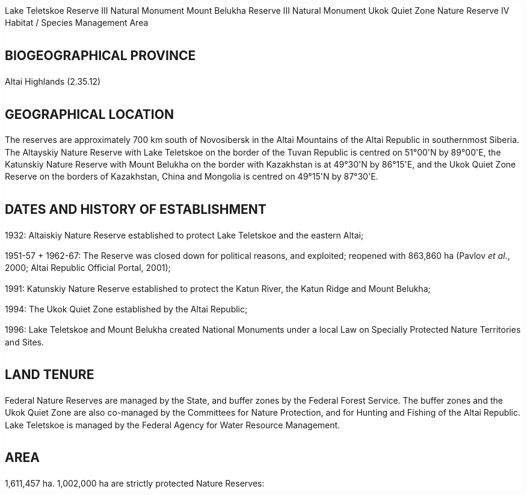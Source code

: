 <td>Lake Teletskoe Reserve</td>
<td>III Natural Monument</td>
</tr>
<tr class="odd">
<td>Mount Belukha Reserve</td>
<td>III Natural Monument</td>
</tr>
<tr class="even">
<td>Ukok Quiet Zone Nature Reserve</td>
<td>IV Habitat / Species Management Area</td>
</tr>
</tbody>
</table>

BIOGEOGRAPHICAL PROVINCE
------------------------

Altai Highlands (2.35.12)

GEOGRAPHICAL LOCATION 
--------------------------

The reserves are approximately 700 km south of Novosibersk in the Altai Mountains of the Altai Republic in southernmost Siberia. The Altayskiy Nature Reserve with Lake Teletskoe on the border of the Tuvan Republic is centred on 51°00'N by 89°00'E, the Katunskiy Nature Reserve with Mount Belukha on the border with Kazakhstan is at 49°30'N by 86°15'E, and the Ukok Quiet Zone Reserve on the borders of Kazakhstan, China and Mongolia is centred on 49°15'N by 87°30'E.

DATES AND HISTORY OF ESTABLISHMENT
--------------------------------------

1932: Altaiskiy Nature Reserve established to protect Lake Teletskoe and the eastern Altai;

1951-57 + 1962-67: The Reserve was closed down for political reasons, and exploited; reopened with 863,860 ha (Pavlov *et al*., 2000; Altai Republic Official Portal, 2001);

1991: Katunskiy Nature Reserve established to protect the Katun River, the Katun Ridge and Mount Belukha;

1994: The Ukok Quiet Zone established by the Altai Republic;

1996: Lake Teletskoe and Mount Belukha created National Monuments under a local Law on Specially Protected Nature Territories and Sites.

LAND TENURE
---------------

Federal Nature Reserves are managed by the State, and buffer zones by the Federal Forest Service. The buffer zones and the Ukok Quiet Zone are also co-managed by the Committees for Nature Protection, and for Hunting and Fishing of the Altai Republic. Lake Teletskoe is managed by the Federal Agency for Water Resource Management.

AREA
--------

1,611,457 ha. 1,002,000 ha are strictly protected Nature Reserves:
